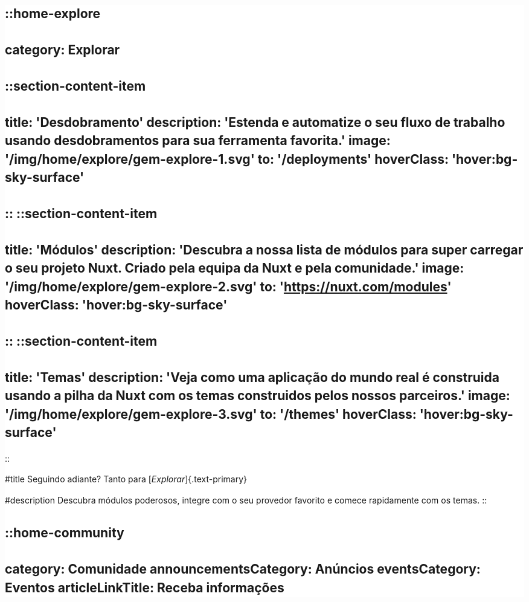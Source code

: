 ::home-explore
---
category: Explorar
---

::section-content-item
---
title: 'Desdobramento'
description: 'Estenda e automatize o seu fluxo de trabalho usando desdobramentos para sua ferramenta favorita.'
image: '/img/home/explore/gem-explore-1.svg'
to: '/deployments'
hoverClass: 'hover:bg-sky-surface'
---
::
::section-content-item
---
title: 'Módulos'
description: 'Descubra a nossa lista de módulos para super carregar o seu projeto Nuxt. Criado pela equipa da Nuxt e pela comunidade.'
image: '/img/home/explore/gem-explore-2.svg'
to: 'https://nuxt.com/modules'
hoverClass: 'hover:bg-sky-surface'
---
::
::section-content-item
---
title: 'Temas'
description: 'Veja como uma aplicação do mundo real é construida usando a pilha da Nuxt com os temas construidos pelos nossos parceiros.'
image: '/img/home/explore/gem-explore-3.svg'
to: '/themes'
hoverClass: 'hover:bg-sky-surface'
---
::

#title
Seguindo adiante? Tanto para [_Explorar_]{.text-primary}

#description
Descubra módulos poderosos, integre com o seu provedor favorito e comece rapidamente com os temas.
::

::home-community
---
category: Comunidade
announcementsCategory: Anúncios
eventsCategory: Eventos
articleLinkTitle: Receba informações
---
